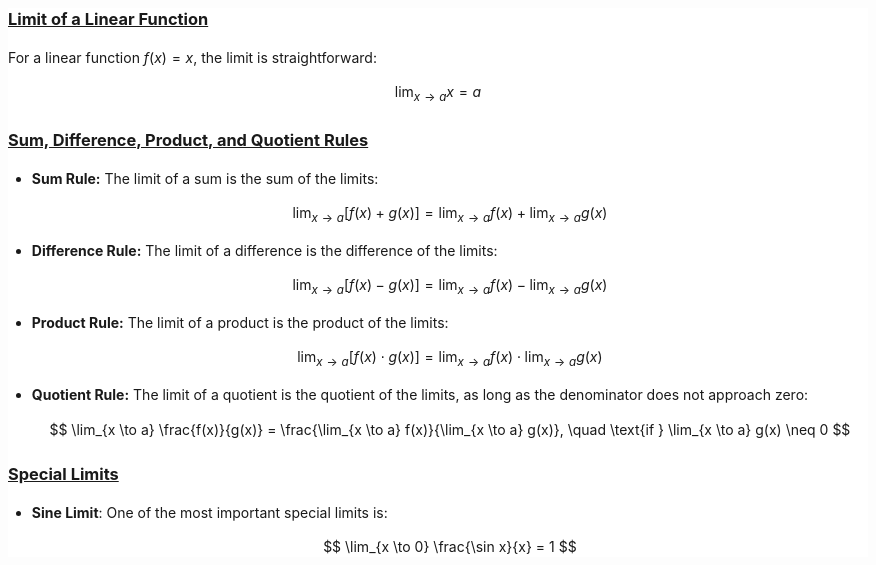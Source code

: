 <H3 id="limit-of-a-linear-function"><u>Limit of a Linear Function</u></H3>

For a linear function $f(x) = x$, the limit is straightforward:

$$
\lim_{x \to a} x = a
$$

<H3 id="sum-difference-product-and-quotient-rules"><u>Sum, Difference, Product, and Quotient Rules</u></H3>
<ul>
<li>
<b>Sum Rule:</b> The limit of a sum is the sum of the limits:

$$
\lim_{x \to a} [f(x) + g(x)] = \lim_{x \to a} f(x) + \lim_{x \to a} g(x)
$$

</li>

<li>
<b>Difference Rule:</b> The limit of a difference is the difference of the limits:

$$
\lim_{x \to a} [f(x) - g(x)] = \lim_{x \to a} f(x) - \lim_{x \to a} g(x)
$$

</li>

<li>
<b>Product Rule:</b> The limit of a product is the product of the limits:

$$
\lim_{x \to a} [f(x) \cdot g(x)] = \lim_{x \to a} f(x) \cdot \lim_{x \to a} g(x)
$$

</li>

<li>
<b>Quotient Rule:</b> The limit of a quotient is the quotient of the limits, as long as the denominator does not approach zero:

$$
\lim_{x \to a} \frac{f(x)}{g(x)} = \frac{\lim_{x \to a} f(x)}{\lim_{x \to a} g(x)}, \quad \text{if } \lim_{x \to a} g(x) \neq 0
$$

</li>

</ul>

<H3 id="special-limits"><u>Special Limits</u></H3>
<ul>
<li>
<b>Sine Limit</b>: One of the most important special limits is:

$$
\lim_{x \to 0} \frac{\sin x}{x} = 1
$$
